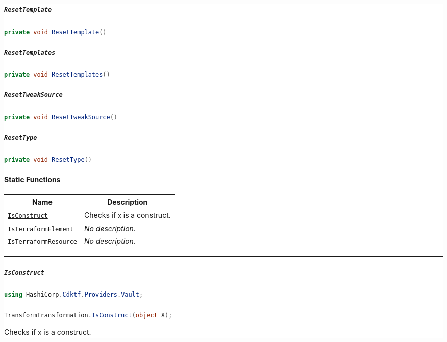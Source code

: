 ##### `ResetTemplate` <a name="ResetTemplate" id="@cdktf/provider-vault.transformTransformation.TransformTransformation.resetTemplate"></a>

```csharp
private void ResetTemplate()
```

##### `ResetTemplates` <a name="ResetTemplates" id="@cdktf/provider-vault.transformTransformation.TransformTransformation.resetTemplates"></a>

```csharp
private void ResetTemplates()
```

##### `ResetTweakSource` <a name="ResetTweakSource" id="@cdktf/provider-vault.transformTransformation.TransformTransformation.resetTweakSource"></a>

```csharp
private void ResetTweakSource()
```

##### `ResetType` <a name="ResetType" id="@cdktf/provider-vault.transformTransformation.TransformTransformation.resetType"></a>

```csharp
private void ResetType()
```

#### Static Functions <a name="Static Functions" id="Static Functions"></a>

| **Name** | **Description** |
| --- | --- |
| <code><a href="#@cdktf/provider-vault.transformTransformation.TransformTransformation.isConstruct">IsConstruct</a></code> | Checks if `x` is a construct. |
| <code><a href="#@cdktf/provider-vault.transformTransformation.TransformTransformation.isTerraformElement">IsTerraformElement</a></code> | *No description.* |
| <code><a href="#@cdktf/provider-vault.transformTransformation.TransformTransformation.isTerraformResource">IsTerraformResource</a></code> | *No description.* |

---

##### `IsConstruct` <a name="IsConstruct" id="@cdktf/provider-vault.transformTransformation.TransformTransformation.isConstruct"></a>

```csharp
using HashiCorp.Cdktf.Providers.Vault;

TransformTransformation.IsConstruct(object X);
```

Checks if `x` is a construct.
